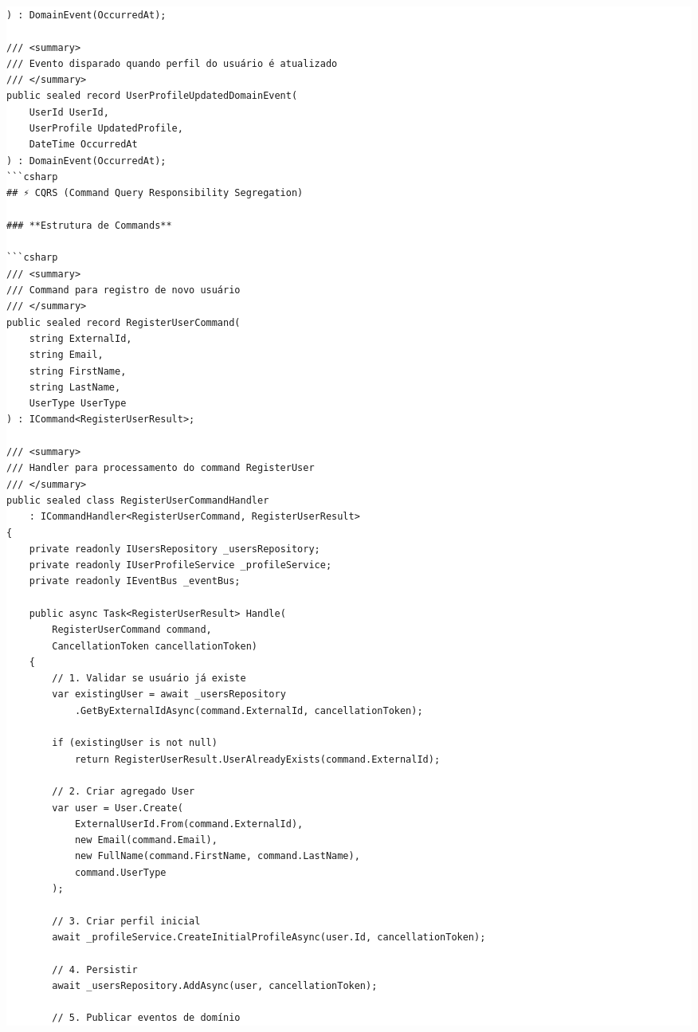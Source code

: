 ```mermaid
) : DomainEvent(OccurredAt);

/// <summary>
/// Evento disparado quando perfil do usuário é atualizado
/// </summary>
public sealed record UserProfileUpdatedDomainEvent(
    UserId UserId,
    UserProfile UpdatedProfile,
    DateTime OccurredAt
) : DomainEvent(OccurredAt);
```csharp
## ⚡ CQRS (Command Query Responsibility Segregation)

### **Estrutura de Commands**

```csharp
/// <summary>
/// Command para registro de novo usuário
/// </summary>
public sealed record RegisterUserCommand(
    string ExternalId,
    string Email,
    string FirstName,
    string LastName,
    UserType UserType
) : ICommand<RegisterUserResult>;

/// <summary>
/// Handler para processamento do command RegisterUser
/// </summary>
public sealed class RegisterUserCommandHandler 
    : ICommandHandler<RegisterUserCommand, RegisterUserResult>
{
    private readonly IUsersRepository _usersRepository;
    private readonly IUserProfileService _profileService;
    private readonly IEventBus _eventBus;

    public async Task<RegisterUserResult> Handle(
        RegisterUserCommand command, 
        CancellationToken cancellationToken)
    {
        // 1. Validar se usuário já existe
        var existingUser = await _usersRepository
            .GetByExternalIdAsync(command.ExternalId, cancellationToken);
            
        if (existingUser is not null)
            return RegisterUserResult.UserAlreadyExists(command.ExternalId);

        // 2. Criar agregado User
        var user = User.Create(
            ExternalUserId.From(command.ExternalId),
            new Email(command.Email),
            new FullName(command.FirstName, command.LastName),
            command.UserType
        );

        // 3. Criar perfil inicial
        await _profileService.CreateInitialProfileAsync(user.Id, cancellationToken);

        // 4. Persistir
        await _usersRepository.AddAsync(user, cancellationToken);

        // 5. Publicar eventos de domínio
```